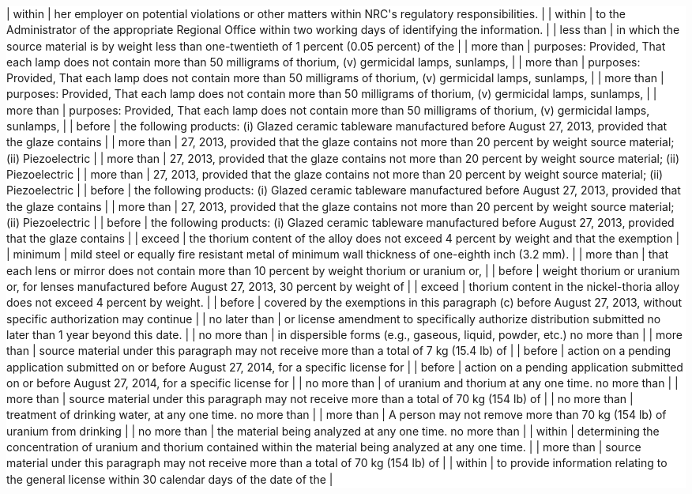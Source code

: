 | within                | her employer on potential violations or other matters within  NRC's regulatory responsibilities.                                                     |
| within                | to the Administrator of the appropriate Regional Office within  two working days of identifying the information.                                     |
| less than             | in which the source material is by weight less than one-twentieth of 1 percent (0.05 percent) of the                                                 |
| more than             | purposes: Provided, That each lamp does not contain more than 50 milligrams of thorium, (v) germicidal lamps, sunlamps,                              |
| more than             | purposes: Provided, That each lamp does not contain more than 50 milligrams of thorium, (v) germicidal lamps, sunlamps,                              |
| more than             | purposes: Provided, That each lamp does not contain more than 50 milligrams of thorium, (v) germicidal lamps, sunlamps,                              |
| more than             | purposes: Provided, That each lamp does not contain more than 50 milligrams of thorium, (v) germicidal lamps, sunlamps,                              |
| before                | the following products: (i) Glazed ceramic tableware manufactured before August 27, 2013, provided that the glaze contains                           |
| more than             | 27, 2013, provided that the glaze contains not more than 20 percent by weight source material; (ii) Piezoelectric                                    |
| more than             | 27, 2013, provided that the glaze contains not more than 20 percent by weight source material; (ii) Piezoelectric                                    |
| more than             | 27, 2013, provided that the glaze contains not more than 20 percent by weight source material; (ii) Piezoelectric                                    |
| before                | the following products: (i) Glazed ceramic tableware manufactured before August 27, 2013, provided that the glaze contains                           |
| more than             | 27, 2013, provided that the glaze contains not more than 20 percent by weight source material; (ii) Piezoelectric                                    |
| before                | the following products: (i) Glazed ceramic tableware manufactured before August 27, 2013, provided that the glaze contains                           |
| exceed                | the thorium content of the alloy does not exceed 4 percent by weight and that the exemption                                                          |
| minimum               | mild steel or equally fire resistant metal of minimum  wall thickness of one-eighth inch (3.2 mm).                                                   |
| more than             | that each lens or mirror does not contain more than 10 percent by weight thorium or uranium or,                                                      |
| before                | weight thorium or uranium or, for lenses manufactured before August 27, 2013, 30 percent by weight of                                                |
| exceed                | thorium content in the nickel-thoria alloy does not exceed  4 percent by weight.                                                                     |
| before                | covered by the exemptions in this paragraph (c) before August 27, 2013, without specific authorization may continue                                  |
| no later than         | or license amendment to specifically authorize distribution submitted no later than  1 year beyond this date.                                        |
| no more than          | in dispersible forms (e.g., gaseous, liquid, powder, etc.) no more than                                                                              |
| more than             | source material under this paragraph may not receive more than a total of 7 kg (15.4 lb) of                                                          |
| before                | action on a pending application submitted on or before August 27, 2014, for a specific license for                                                   |
| before                | action on a pending application submitted on or before August 27, 2014, for a specific license for                                                   |
| no more than          | of uranium and thorium at any one time. no more than                                                                                                 |
| more than             | source material under this paragraph may not receive more than a total of 70 kg (154 lb) of                                                          |
| no more than          | treatment of drinking water, at any one time. no more than                                                                                           |
| more than             | A person may not remove  more than 70 kg (154 lb) of uranium from drinking                                                                           |
| no more than          | the material being analyzed at any one time. no more than                                                                                            |
| within                | determining the concentration of uranium and thorium contained within  the material being analyzed at any one time.                                  |
| more than             | source material under this paragraph may not receive more than a total of 70 kg (154 lb) of                                                          |
| within                | to provide information relating to the general license within 30 calendar days of the date of the                                                    |